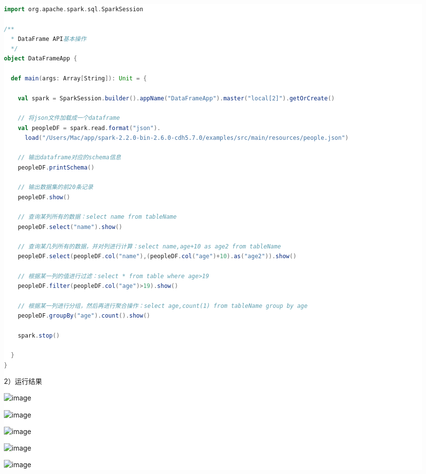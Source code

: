 ```scala
import org.apache.spark.sql.SparkSession

/**
  * DataFrame API基本操作
  */
object DataFrameApp {

  def main(args: Array[String]): Unit = {

    val spark = SparkSession.builder().appName("DataFrameApp").master("local[2]").getOrCreate()

    // 将json文件加载成一个dataframe
    val peopleDF = spark.read.format("json").
      load("/Users/Mac/app/spark-2.2.0-bin-2.6.0-cdh5.7.0/examples/src/main/resources/people.json")

    // 输出dataframe对应的schema信息
    peopleDF.printSchema()

    // 输出数据集的前20条记录
    peopleDF.show()

    // 查询某列所有的数据：select name from tableName
    peopleDF.select("name").show()

    // 查询某几列所有的数据，并对列进行计算：select name,age+10 as age2 from tableName
    peopleDF.select(peopleDF.col("name"),(peopleDF.col("age")+10).as("age2")).show()

    // 根据某一列的值进行过滤：select * from table where age>19
    peopleDF.filter(peopleDF.col("age")>19).show()

    // 根据某一列进行分组，然后再进行聚合操作：select age,count(1) from tableName group by age
    peopleDF.groupBy("age").count().show()

    spark.stop()

  }
}
```

2）运行结果 
 
![image](https://github.com/leelovejava/doc/blob/master/img/spark/spark/24.png)

![image](https://github.com/leelovejava/doc/blob/master/img/spark/spark/25.png)

![image](https://github.com/leelovejava/doc/blob/master/img/spark/spark/26.png)

![image](https://github.com/leelovejava/doc/blob/master/img/spark/spark/27.png)

![image](https://github.com/leelovejava/doc/blob/master/img/spark/spark/28.png)

